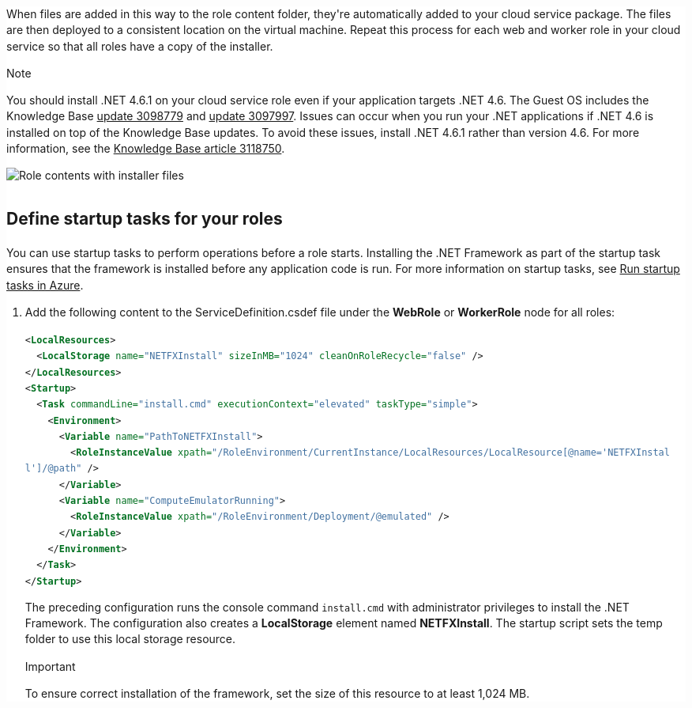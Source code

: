 When files are added in this way to the role content folder, they're automatically added to your cloud service package. The files are then deployed to a consistent location on the virtual machine. Repeat this process for each web and worker role in your cloud service so that all roles have a copy of the installer.

> [!NOTE]
> You should install .NET 4.6.1 on your cloud service role even if your application targets .NET 4.6. The Guest OS includes the Knowledge Base [update 3098779](https://support.microsoft.com/kb/3098779) and [update 3097997](https://support.microsoft.com/kb/3097997). Issues can occur when you run your .NET applications if .NET 4.6 is installed on top of the Knowledge Base updates. To avoid these issues, install .NET 4.6.1 rather than version 4.6. For more information, see the [Knowledge Base article 3118750](https://support.microsoft.com/kb/3118750).
> 
> 

![Role contents with installer files][1]

## Define startup tasks for your roles
You can use startup tasks to perform operations before a role starts. Installing the .NET Framework as part of the startup task ensures that the framework is installed before any application code is run. For more information on startup tasks, see [Run startup tasks in Azure](cloud-services-startup-tasks.md). 

1. Add the following content to the ServiceDefinition.csdef file under the **WebRole** or **WorkerRole** node for all roles:
   
    ```xml
    <LocalResources>
      <LocalStorage name="NETFXInstall" sizeInMB="1024" cleanOnRoleRecycle="false" />
    </LocalResources>    
    <Startup>
      <Task commandLine="install.cmd" executionContext="elevated" taskType="simple">
        <Environment>
          <Variable name="PathToNETFXInstall">
            <RoleInstanceValue xpath="/RoleEnvironment/CurrentInstance/LocalResources/LocalResource[@name='NETFXInstall']/@path" />
          </Variable>
          <Variable name="ComputeEmulatorRunning">
            <RoleInstanceValue xpath="/RoleEnvironment/Deployment/@emulated" />
          </Variable>
        </Environment>
      </Task>
    </Startup>
    ```
   
    The preceding configuration runs the console command `install.cmd` with administrator privileges to install the .NET Framework. The configuration also creates a **LocalStorage** element named **NETFXInstall**. The startup script sets the temp folder to use this local storage resource. 
    
    > [!IMPORTANT]
    > To ensure correct installation of the framework, set the size of this resource to at least 1,024 MB.
    

[How to: Determine Which .NET Framework Versions Are Installed]: /dotnet/framework/migration-guide/how-to-determine-which-versions-are-installed
[Installing the .NET Framework]: /dotnet/framework/install/guide-for-developers
[Troubleshooting .NET Framework Installations]: /dotnet/framework/install/troubleshoot-blocked-installations-and-uninstallations
[1]: ./media/cloud-services-dotnet-install-dotnet/rolecontentwithinstallerfiles.png
[2]: ./media/cloud-services-dotnet-install-dotnet/rolecontentwithallfiles.png